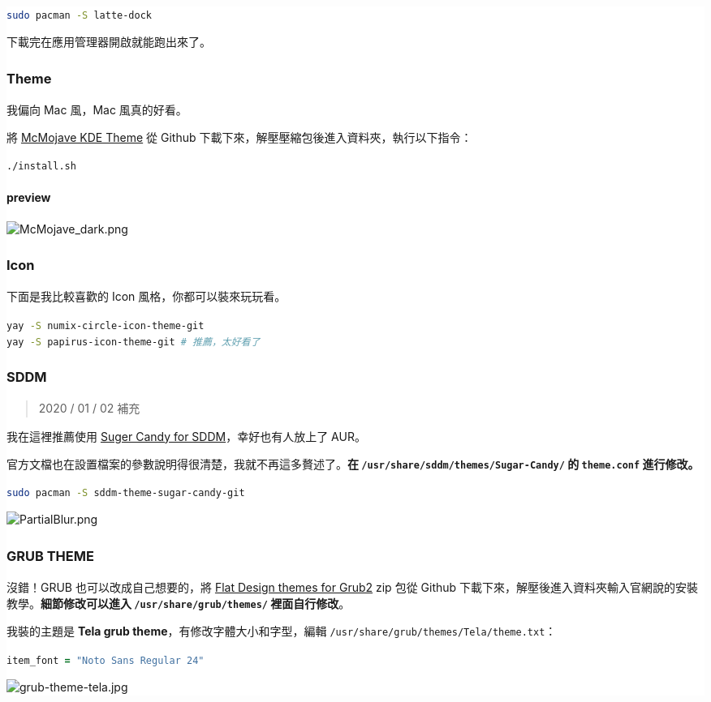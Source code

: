 ```zsh
sudo pacman -S latte-dock
```

下載完在應用管理器開啟就能跑出來了。

### Theme

我偏向 Mac 風，Mac 風真的好看。

將 [McMojave KDE Theme](https://github.com/vinceliuice/McMojave-kde) 從 Github 下載下來，解壓壓縮包後進入資料夾，執行以下指令：

```zsh
./install.sh
```

#### preview


![McMojave_dark.png](https://imgpoi.com/i/KLSVXE.jpg "McMojave Dark Theme")

### Icon

下面是我比較喜歡的 Icon 風格，你都可以裝來玩玩看。

```zsh
yay -S numix-circle-icon-theme-git
yay -S papirus-icon-theme-git # 推薦，太好看了
```

### SDDM

> 2020 /  01 / 02 補充

我在這裡推薦使用 [Suger Candy for SDDM](https://store.kde.org/p/1312658)，幸好也有人放上了 AUR。

官方文檔也在設置檔案的參數說明得很清楚，我就不再這多贅述了。**在 `/usr/share/sddm/themes/Sugar-Candy/` 的 `theme.conf` 進行修改。**

```zsh
sudo pacman -S sddm-theme-sugar-candy-git
```


![PartialBlur.png](https://imgpoi.com/i/KLSDIB.png "Sugar Candy SDDM")


### GRUB THEME

沒錯！GRUB 也可以改成自己想要的，將 [Flat Design themes for Grub2](https://github.com/vinceliuice/grub2-themes) zip 包從 Github 下載下來，解壓後進入資料夾輸入官網說的安裝教學。**細節修改可以進入 `/usr/share/grub/themes/` 裡面自行修改**。

我裝的主題是 **Tela grub theme**，有修改字體大小和字型，編輯 `/usr/share/grub/themes/Tela/theme.txt`：

```zsh
item_font = "Noto Sans Regular 24"
```


![grub-theme-tela.jpg](https://imgpoi.com/i/KLS25G.jpg "Tela Grub Theme")
